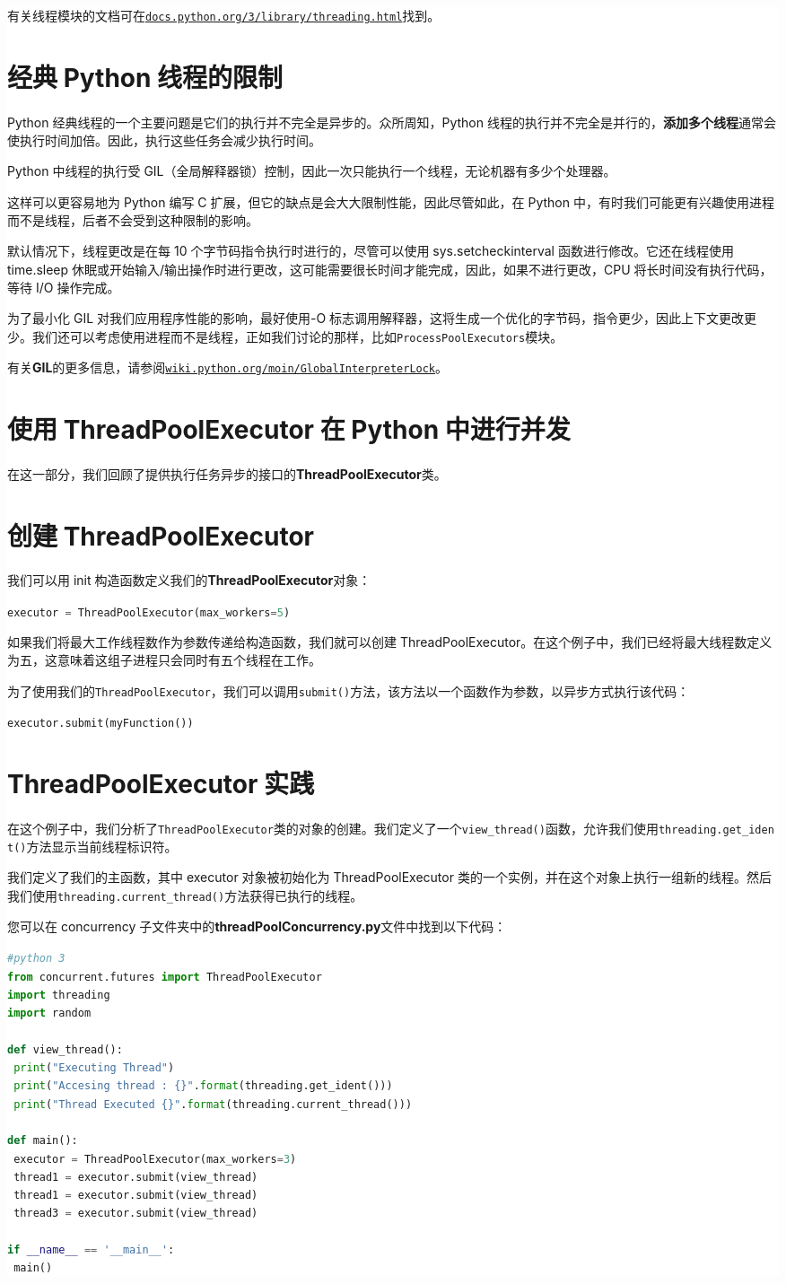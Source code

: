 有关线程模块的文档可在[`docs.python.org/3/library/threading.html`](https://docs.python.org/3/library/threading.html)找到。

# 经典 Python 线程的限制

Python 经典线程的一个主要问题是它们的执行并不完全是异步的。众所周知，Python 线程的执行并不完全是并行的，**添加多个线程**通常会使执行时间加倍。因此，执行这些任务会减少执行时间。

Python 中线程的执行受 GIL（全局解释器锁）控制，因此一次只能执行一个线程，无论机器有多少个处理器。

这样可以更容易地为 Python 编写 C 扩展，但它的缺点是会大大限制性能，因此尽管如此，在 Python 中，有时我们可能更有兴趣使用进程而不是线程，后者不会受到这种限制的影响。

默认情况下，线程更改是在每 10 个字节码指令执行时进行的，尽管可以使用 sys.setcheckinterval 函数进行修改。它还在线程使用 time.sleep 休眠或开始输入/输出操作时进行更改，这可能需要很长时间才能完成，因此，如果不进行更改，CPU 将长时间没有执行代码，等待 I/O 操作完成。

为了最小化 GIL 对我们应用程序性能的影响，最好使用-O 标志调用解释器，这将生成一个优化的字节码，指令更少，因此上下文更改更少。我们还可以考虑使用进程而不是线程，正如我们讨论的那样，比如`ProcessPoolExecutors`模块。

有关**GIL**的更多信息，请参阅[`wiki.python.org/moin/GlobalInterpreterLock`](https://wiki.python.org/moin/GlobalInterpreterLock)。

# 使用 ThreadPoolExecutor 在 Python 中进行并发

在这一部分，我们回顾了提供执行任务异步的接口的**ThreadPoolExecutor**类。

# 创建 ThreadPoolExecutor

我们可以用 init 构造函数定义我们的**ThreadPoolExecutor**对象：

```py
executor = ThreadPoolExecutor(max_workers=5)
```

如果我们将最大工作线程数作为参数传递给构造函数，我们就可以创建 ThreadPoolExecutor。在这个例子中，我们已经将最大线程数定义为五，这意味着这组子进程只会同时有五个线程在工作。

为了使用我们的`ThreadPoolExecutor`，我们可以调用`submit()`方法，该方法以一个函数作为参数，以异步方式执行该代码：

`executor.submit(myFunction())`

# ThreadPoolExecutor 实践

在这个例子中，我们分析了`ThreadPoolExecutor`类的对象的创建。我们定义了一个`view_thread()`函数，允许我们使用`threading.get_ident()`方法显示当前线程标识符。

我们定义了我们的主函数，其中 executor 对象被初始化为 ThreadPoolExecutor 类的一个实例，并在这个对象上执行一组新的线程。然后我们使用`threading.current_thread()`方法获得已执行的线程。

您可以在 concurrency 子文件夹中的**threadPoolConcurrency.py**文件中找到以下代码：

```py
#python 3
from concurrent.futures import ThreadPoolExecutor
import threading
import random

def view_thread():
 print("Executing Thread")
 print("Accesing thread : {}".format(threading.get_ident()))
 print("Thread Executed {}".format(threading.current_thread()))

def main():
 executor = ThreadPoolExecutor(max_workers=3)
 thread1 = executor.submit(view_thread)
 thread1 = executor.submit(view_thread)
 thread3 = executor.submit(view_thread)

if __name__ == '__main__':
 main()
```